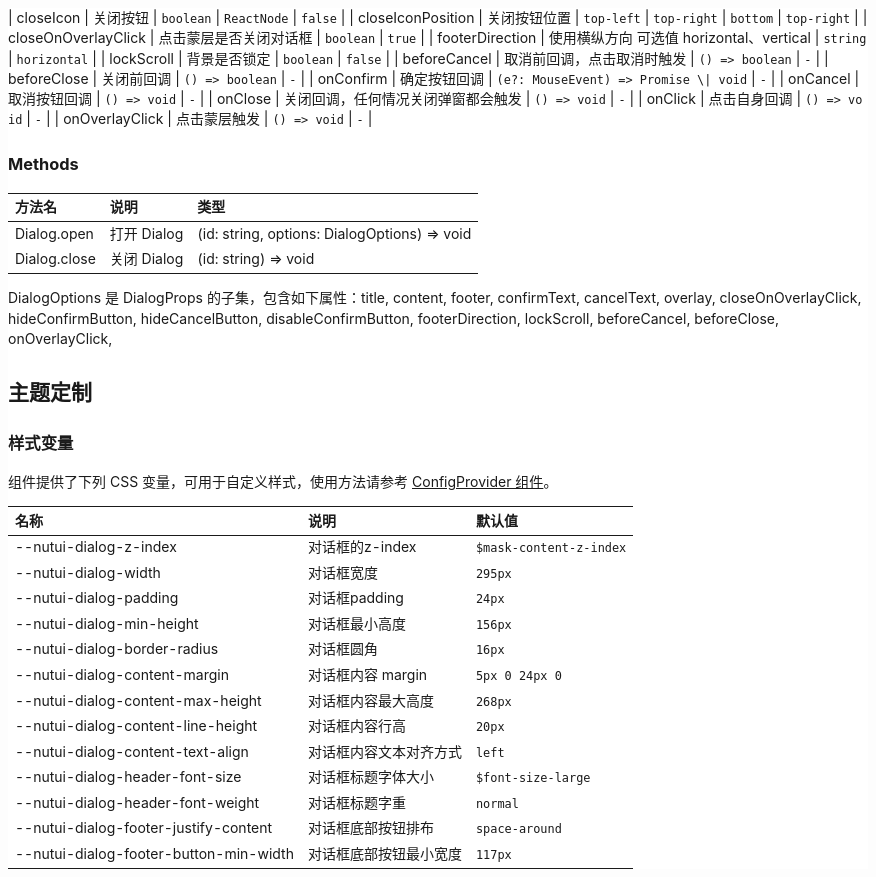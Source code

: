 | closeIcon | 关闭按钮 | `boolean` \| `ReactNode` | `false` |
| closeIconPosition | 关闭按钮位置 | `top-left` \| `top-right` \| `bottom` | `top-right` |
| closeOnOverlayClick | 点击蒙层是否关闭对话框 | `boolean` | `true` |
| footerDirection | 使用横纵方向 可选值 horizontal、vertical | `string` | `horizontal` |
| lockScroll | 背景是否锁定 | `boolean` | `false` |
| beforeCancel | 取消前回调，点击取消时触发 | `() => boolean` | `-` |
| beforeClose | 关闭前回调 | `() => boolean` | `-` |
| onConfirm | 确定按钮回调 | `(e?: MouseEvent) => Promise \| void` | `-` |
| onCancel | 取消按钮回调 | `() => void` | `-` |
| onClose | 关闭回调，任何情况关闭弹窗都会触发 | `() => void` | `-` |
| onClick | 点击自身回调 | `() => void` | `-` |
| onOverlayClick | 点击蒙层触发 | `() => void` | `-` |

### Methods

| 方法名 | 说明 | 类型 |
| :--- | :--- | :--- |
| Dialog.open | 打开 Dialog | (id: string, options: DialogOptions) => void |
| Dialog.close | 关闭 Dialog | (id: string) => void |

DialogOptions 是 DialogProps 的子集，包含如下属性：title, content, footer, confirmText, cancelText, overlay, closeOnOverlayClick, hideConfirmButton, hideCancelButton, disableConfirmButton, footerDirection, lockScroll, beforeCancel, beforeClose, onOverlayClick,

## 主题定制

### 样式变量

组件提供了下列 CSS 变量，可用于自定义样式，使用方法请参考 [ConfigProvider 组件](#/zh-CN/component/configprovider)。

| 名称 | 说明 | 默认值 |
| :--- | :--- | :--- |
| \--nutui-dialog-z-index | 对话框的z-index | `$mask-content-z-index` |
| \--nutui-dialog-width | 对话框宽度 | `295px` |
| \--nutui-dialog-padding | 对话框padding | `24px` |
| \--nutui-dialog-min-height | 对话框最小高度 | `156px` |
| \--nutui-dialog-border-radius | 对话框圆角 | `16px` |
| \--nutui-dialog-content-margin | 对话框内容 margin | `5px 0 24px 0` |
| \--nutui-dialog-content-max-height | 对话框内容最大高度 | `268px` |
| \--nutui-dialog-content-line-height | 对话框内容行高 | `20px` |
| \--nutui-dialog-content-text-align | 对话框内容文本对齐方式 | `left` |
| \--nutui-dialog-header-font-size | 对话框标题字体大小 | `$font-size-large` |
| \--nutui-dialog-header-font-weight | 对话框标题字重 | `normal` |
| \--nutui-dialog-footer-justify-content | 对话框底部按钮排布 | `space-around` |
| \--nutui-dialog-footer-button-min-width | 对话框底部按钮最小宽度 | `117px` |